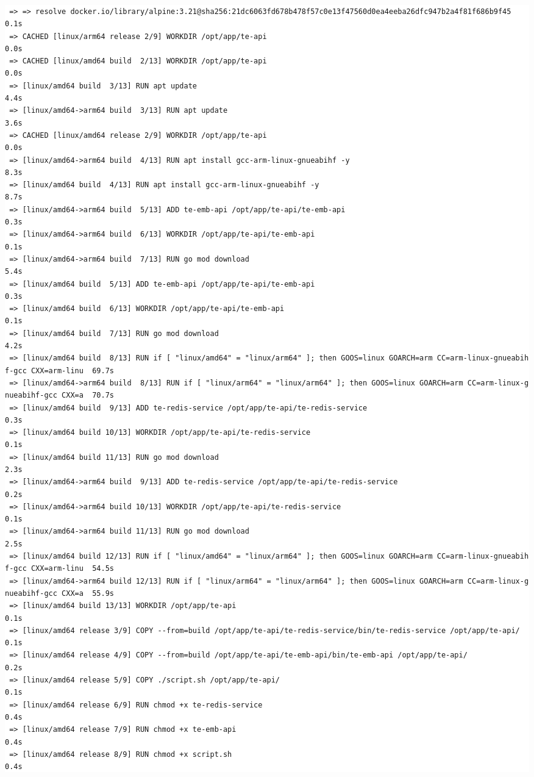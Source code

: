 ```
 => => resolve docker.io/library/alpine:3.21@sha256:21dc6063fd678b478f57c0e13f47560d0ea4eeba26dfc947b2a4f81f686b9f45                         0.1s
 => CACHED [linux/arm64 release 2/9] WORKDIR /opt/app/te-api                                                                                 0.0s
 => CACHED [linux/amd64 build  2/13] WORKDIR /opt/app/te-api                                                                                 0.0s
 => [linux/amd64 build  3/13] RUN apt update                                                                                                 4.4s
 => [linux/amd64->arm64 build  3/13] RUN apt update                                                                                          3.6s
 => CACHED [linux/amd64 release 2/9] WORKDIR /opt/app/te-api                                                                                 0.0s
 => [linux/amd64->arm64 build  4/13] RUN apt install gcc-arm-linux-gnueabihf -y                                                              8.3s
 => [linux/amd64 build  4/13] RUN apt install gcc-arm-linux-gnueabihf -y                                                                     8.7s
 => [linux/amd64->arm64 build  5/13] ADD te-emb-api /opt/app/te-api/te-emb-api                                                               0.3s
 => [linux/amd64->arm64 build  6/13] WORKDIR /opt/app/te-api/te-emb-api                                                                      0.1s
 => [linux/amd64->arm64 build  7/13] RUN go mod download                                                                                     5.4s
 => [linux/amd64 build  5/13] ADD te-emb-api /opt/app/te-api/te-emb-api                                                                      0.3s
 => [linux/amd64 build  6/13] WORKDIR /opt/app/te-api/te-emb-api                                                                             0.1s
 => [linux/amd64 build  7/13] RUN go mod download                                                                                            4.2s
 => [linux/amd64 build  8/13] RUN if [ "linux/amd64" = "linux/arm64" ]; then GOOS=linux GOARCH=arm CC=arm-linux-gnueabihf-gcc CXX=arm-linu  69.7s
 => [linux/amd64->arm64 build  8/13] RUN if [ "linux/arm64" = "linux/arm64" ]; then GOOS=linux GOARCH=arm CC=arm-linux-gnueabihf-gcc CXX=a  70.7s
 => [linux/amd64 build  9/13] ADD te-redis-service /opt/app/te-api/te-redis-service                                                          0.3s
 => [linux/amd64 build 10/13] WORKDIR /opt/app/te-api/te-redis-service                                                                       0.1s
 => [linux/amd64 build 11/13] RUN go mod download                                                                                            2.3s
 => [linux/amd64->arm64 build  9/13] ADD te-redis-service /opt/app/te-api/te-redis-service                                                   0.2s
 => [linux/amd64->arm64 build 10/13] WORKDIR /opt/app/te-api/te-redis-service                                                                0.1s
 => [linux/amd64->arm64 build 11/13] RUN go mod download                                                                                     2.5s
 => [linux/amd64 build 12/13] RUN if [ "linux/amd64" = "linux/arm64" ]; then GOOS=linux GOARCH=arm CC=arm-linux-gnueabihf-gcc CXX=arm-linu  54.5s
 => [linux/amd64->arm64 build 12/13] RUN if [ "linux/arm64" = "linux/arm64" ]; then GOOS=linux GOARCH=arm CC=arm-linux-gnueabihf-gcc CXX=a  55.9s
 => [linux/amd64 build 13/13] WORKDIR /opt/app/te-api                                                                                        0.1s
 => [linux/amd64 release 3/9] COPY --from=build /opt/app/te-api/te-redis-service/bin/te-redis-service /opt/app/te-api/                       0.1s
 => [linux/amd64 release 4/9] COPY --from=build /opt/app/te-api/te-emb-api/bin/te-emb-api /opt/app/te-api/                                   0.2s
 => [linux/amd64 release 5/9] COPY ./script.sh /opt/app/te-api/                                                                              0.1s
 => [linux/amd64 release 6/9] RUN chmod +x te-redis-service                                                                                  0.4s
 => [linux/amd64 release 7/9] RUN chmod +x te-emb-api                                                                                        0.4s
 => [linux/amd64 release 8/9] RUN chmod +x script.sh                                                                                         0.4s
```